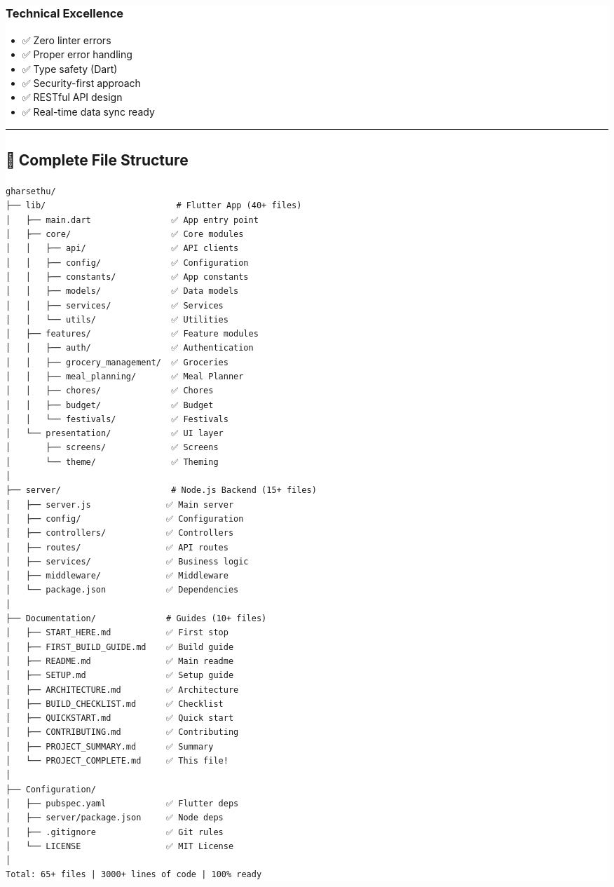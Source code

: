 ### Technical Excellence
- ✅ Zero linter errors
- ✅ Proper error handling
- ✅ Type safety (Dart)
- ✅ Security-first approach
- ✅ RESTful API design
- ✅ Real-time data sync ready

---

## 📁 Complete File Structure

```
gharsethu/
├── lib/                          # Flutter App (40+ files)
│   ├── main.dart                ✅ App entry point
│   ├── core/                    ✅ Core modules
│   │   ├── api/                 ✅ API clients
│   │   ├── config/              ✅ Configuration
│   │   ├── constants/           ✅ App constants
│   │   ├── models/              ✅ Data models
│   │   ├── services/            ✅ Services
│   │   └── utils/               ✅ Utilities
│   ├── features/                ✅ Feature modules
│   │   ├── auth/                ✅ Authentication
│   │   ├── grocery_management/  ✅ Groceries
│   │   ├── meal_planning/       ✅ Meal Planner
│   │   ├── chores/              ✅ Chores
│   │   ├── budget/              ✅ Budget
│   │   └── festivals/           ✅ Festivals
│   └── presentation/            ✅ UI layer
│       ├── screens/             ✅ Screens
│       └── theme/               ✅ Theming
│
├── server/                      # Node.js Backend (15+ files)
│   ├── server.js               ✅ Main server
│   ├── config/                 ✅ Configuration
│   ├── controllers/            ✅ Controllers
│   ├── routes/                 ✅ API routes
│   ├── services/               ✅ Business logic
│   ├── middleware/             ✅ Middleware
│   └── package.json            ✅ Dependencies
│
├── Documentation/              # Guides (10+ files)
│   ├── START_HERE.md           ✅ First stop
│   ├── FIRST_BUILD_GUIDE.md    ✅ Build guide
│   ├── README.md               ✅ Main readme
│   ├── SETUP.md                ✅ Setup guide
│   ├── ARCHITECTURE.md         ✅ Architecture
│   ├── BUILD_CHECKLIST.md      ✅ Checklist
│   ├── QUICKSTART.md           ✅ Quick start
│   ├── CONTRIBUTING.md         ✅ Contributing
│   ├── PROJECT_SUMMARY.md      ✅ Summary
│   └── PROJECT_COMPLETE.md     ✅ This file!
│
├── Configuration/
│   ├── pubspec.yaml            ✅ Flutter deps
│   ├── server/package.json     ✅ Node deps
│   ├── .gitignore              ✅ Git rules
│   └── LICENSE                 ✅ MIT License
│
Total: 65+ files | 3000+ lines of code | 100% ready
```
